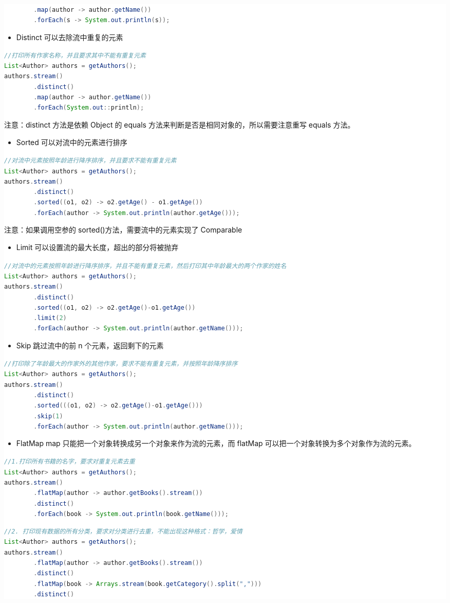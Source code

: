```java
        .map(author -> author.getName())  
        .forEach(s -> System.out.println(s));
```
- Distinct
可以去除流中重复的元素
```java
//打印所有作家名称，并且要求其中不能有重复元素  
List<Author> authors = getAuthors();  
authors.stream()  
        .distinct()  
        .map(author -> author.getName())  
        .forEach(System.out::println);
```
注意：distinct 方法是依赖 Object 的 equals 方法来判断是否是相同对象的，所以需要注意重写 equals 方法。
- Sorted
可以对流中的元素进行排序
```java
//对流中元素按照年龄进行降序排序，并且要求不能有重复元素  
List<Author> authors = getAuthors();  
authors.stream()  
        .distinct()  
        .sorted((o1, o2) -> o2.getAge() - o1.getAge())  
        .forEach(author -> System.out.println(author.getAge()));
```
注意：如果调用空参的 sorted()方法，需要流中的元素实现了 Comparable
- Limit
可以设置流的最大长度，超出的部分将被抛弃
```java
//对流中的元素按照年龄进行降序排序，并且不能有重复元素，然后打印其中年龄最大的两个作家的姓名  
List<Author> authors = getAuthors();  
authors.stream()  
        .distinct()  
        .sorted((o1, o2) -> o2.getAge()-o1.getAge())  
        .limit(2)  
        .forEach(author -> System.out.println(author.getName()));
```
- Skip
跳过流中的前 n 个元素，返回剩下的元素
```java
//打印除了年龄最大的作家外的其他作家，要求不能有重复元素，并按照年龄降序排序  
List<Author> authors = getAuthors();  
authors.stream()  
        .distinct()  
        .sorted(((o1, o2) -> o2.getAge()-o1.getAge()))  
        .skip(1)  
        .forEach(author -> System.out.println(author.getName()));
```
- FlatMap
map 只能把一个对象转换成另一个对象来作为流的元素，而 flatMap 可以把一个对象转换为多个对象作为流的元素。
```java
//1.打印所有书籍的名字，要求对重复元素去重  
List<Author> authors = getAuthors();  
authors.stream()  
        .flatMap(author -> author.getBooks().stream())  
        .distinct()  
        .forEach(book -> System.out.println(book.getName()));
```
```java
//2. 打印现有数据的所有分类，要求对分类进行去重，不能出现这种格式：哲学，爱情  
List<Author> authors = getAuthors();  
authors.stream()  
        .flatMap(author -> author.getBooks().stream())  
        .distinct()  
        .flatMap(book -> Arrays.stream(book.getCategory().split(",")))  
        .distinct()  
```